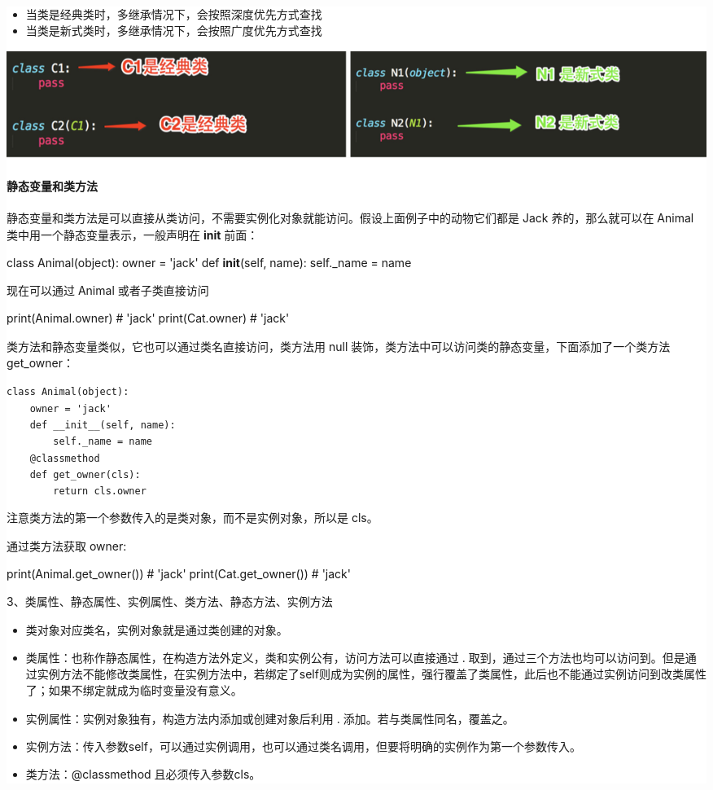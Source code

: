 - 当类是经典类时，多继承情况下，会按照深度优先方式查找
- 当类是新式类时，多继承情况下，会按照广度优先方式查找

![](assets/4.实验6面向对象编程-2970bf12.png)




#### 静态变量和类方法

静态变量和类方法是可以直接从类访问，不需要实例化对象就能访问。假设上面例子中的动物它们都是 Jack 养的，那么就可以在 Animal 类中用一个静态变量表示，一般声明在 __init__ 前面：

class Animal(object):
    owner = 'jack'
    def __init__(self, name):
        self.\_name = name

现在可以通过 Animal 或者子类直接访问

print(Animal.owner)  # 'jack'
print(Cat.owner)  # 'jack'

类方法和静态变量类似，它也可以通过类名直接访问，类方法用 null 装饰，类方法中可以访问类的静态变量，下面添加了一个类方法 get_owner：
```
class Animal(object):
    owner = 'jack'
    def __init__(self, name):
        self._name = name
    @classmethod
    def get_owner(cls):
        return cls.owner
```
注意类方法的第一个参数传入的是类对象，而不是实例对象，所以是 cls。

通过类方法获取 owner:

print(Animal.get_owner())  # 'jack'
print(Cat.get_owner())  # 'jack'


3、类属性、静态属性、实例属性、类方法、静态方法、实例方法

- 类对象对应类名，实例对象就是通过类创建的对象。

- 类属性：也称作静态属性，在构造方法外定义，类和实例公有，访问方法可以直接通过 . 取到，通过三个方法也均可以访问到。但是通过实例方法不能修改类属性，在实例方法中，若绑定了self则成为实例的属性，强行覆盖了类属性，此后也不能通过实例访问到改类属性了；如果不绑定就成为临时变量没有意义。

- 实例属性：实例对象独有，构造方法内添加或创建对象后利用 . 添加。若与类属性同名，覆盖之。

- 实例方法：传入参数self，可以通过实例调用，也可以通过类名调用，但要将明确的实例作为第一个参数传入。

- 类方法：@classmethod 且必须传入参数cls。
